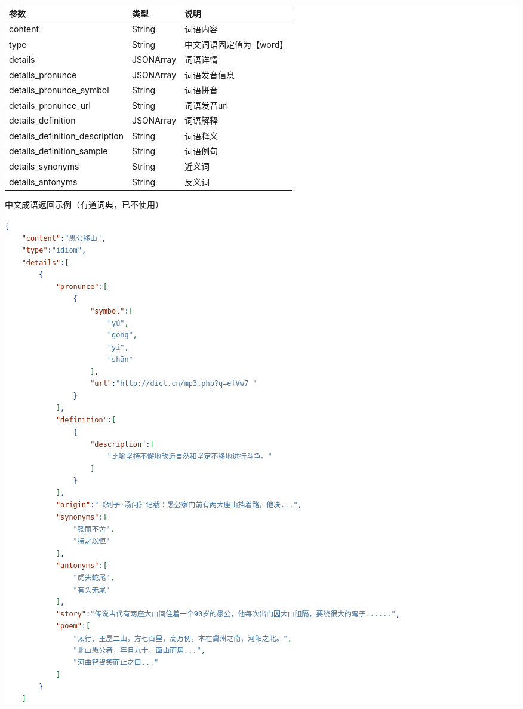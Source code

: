 | 参数                           | 类型      | 说明                     |
| :----------------------------- | :-------- | :----------------------- |
| content                        | String    | 词语内容                 |
| type                           | String    | 中文词语固定值为【word】 |
| details                        | JSONArray | 词语详情                 |
| details_pronunce               | JSONArray | 词语发音信息             |
| details_pronunce_symbol        | String    | 词语拼音                 |
| details_pronunce_url           | String    | 词语发音url              |
| details_definition             | JSONArray | 词语解释                 |
| details_definition_description | String    | 词语释义                 |
| details_definition_sample      | String    | 词语例句                 |
| details_synonyms               | String    | 近义词                   |
| details_antonyms               | String    | 反义词                   |

中文成语返回示例（有道词典，已不使用）

```json
{
    "content":"愚公移山",
    "type":"idiom",
    "details":[
        {
            "pronunce":[
                {
                    "symbol":[
                        "yú",
                        "gōng",
                        "yí",
                        "shān"
                    ],
                    "url":"http://dict.cn/mp3.php?q=efVw7 "
                }
            ],
            "definition":[
                {
                    "description":[
                        "比喻坚持不懈地改造自然和坚定不移地进行斗争。"
                    ]
                }
            ],
            "origin":"《列子·汤问》记载：愚公家门前有两大座山挡着路，他决...",
            "synonyms":[
                "锲而不舍",
                "持之以恒"
            ],
            "antonyms":[
                "虎头蛇尾",
                "有头无尾"
            ],
            "story":"传说古代有两座大山间住着一个90岁的愚公，他每次出门因大山阻隔，要绕很大的弯子......",
            "poem":[
                "太行、王屋二山，方七百里，高万仞，本在冀州之南，河阳之北。",
                "北山愚公者，年且九十，面山而居...",
                "河曲智叟笑而止之曰..."
            ]
        }
    ]
```
